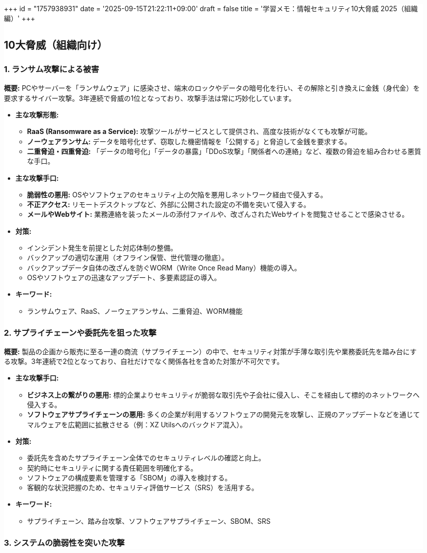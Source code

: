 +++
id = "1757938931"
date = '2025-09-15T21:22:11+09:00'
draft = false
title = '学習メモ：情報セキュリティ10大脅威 2025（組織編）'
+++
## 10大脅威（組織向け）

### **1. ランサム攻撃による被害**

**概要:**
PCやサーバーを「ランサムウェア」に感染させ、端末のロックやデータの暗号化を行い、その解除と引き換えに金銭（身代金）を要求するサイバー攻撃。3年連続で脅威の1位となっており、攻撃手法は常に巧妙化しています。

*   **主な攻撃形態:**
    *   **RaaS (Ransomware as a Service):** 攻撃ツールがサービスとして提供され、高度な技術がなくても攻撃が可能。
    *   **ノーウェアランサム:** データを暗号化せず、窃取した機密情報を「公開する」と脅迫して金銭を要求する。
    *   **二重脅迫・四重脅迫:** 「データの暗号化」「データの暴露」「DDoS攻撃」「関係者への連絡」など、複数の脅迫を組み合わせる悪質な手口。

*   **主な攻撃手口:**
    *   **脆弱性の悪用:** OSやソフトウェアのセキュリティ上の欠陥を悪用しネットワーク経由で侵入する。
    *   **不正アクセス:** リモートデスクトップなど、外部に公開された設定の不備を突いて侵入する。
    *   **メールやWebサイト:** 業務連絡を装ったメールの添付ファイルや、改ざんされたWebサイトを閲覧させることで感染させる。

*   **対策:**
    *   インシデント発生を前提とした対応体制の整備。
    *   バックアップの適切な運用（オフライン保管、世代管理の徹底）。
    *   バックアップデータ自体の改ざんを防ぐWORM（Write Once Read Many）機能の導入。
    *   OSやソフトウェアの迅速なアップデート、多要素認証の導入。

*   **キーワード:**
    *   ランサムウェア、RaaS、ノーウェアランサム、二重脅迫、WORM機能

### **2. サプライチェーンや委託先を狙った攻撃**

**概要:**
製品の企画から販売に至る一連の商流（サプライチェーン）の中で、セキュリティ対策が手薄な取引先や業務委託先を踏み台にする攻撃。3年連続で2位となっており、自社だけでなく関係各社を含めた対策が不可欠です。

*   **主な攻撃手口:**
    *   **ビジネス上の繋がりの悪用:** 標的企業よりセキュリティが脆弱な取引先や子会社に侵入し、そこを経由して標的のネットワークへ侵入する。
    *   **ソフトウェアサプライチェーンの悪用:** 多くの企業が利用するソフトウェアの開発元を攻撃し、正規のアップデートなどを通じてマルウェアを広範囲に拡散させる（例：XZ Utilsへのバックドア混入）。

*   **対策:**
    *   委託先を含めたサプライチェーン全体でのセキュリティレベルの確認と向上。
    *   契約時にセキュリティに関する責任範囲を明確化する。
    *   ソフトウェアの構成要素を管理する「SBOM」の導入を検討する。
    *   客観的な状況把握のため、セキュリティ評価サービス（SRS）を活用する。

*   **キーワード:**
    *   サプライチェーン、踏み台攻撃、ソフトウェアサプライチェーン、SBOM、SRS

### **3. システムの脆弱性を突いた攻撃**

